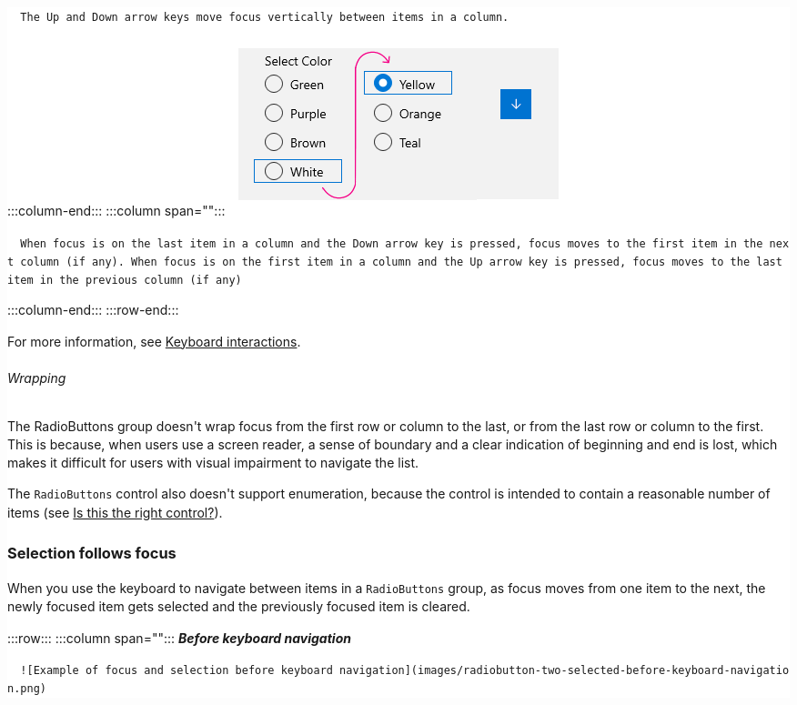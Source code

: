       The Up and Down arrow keys move focus vertically between items in a column.
   :::column-end:::
   :::column span="":::
     ![Example of vertical keyboard navigation with focus on the last item in a column](images/radiobutton-keyboard-navigation-multi-column-row-4.png)

      When focus is on the last item in a column and the Down arrow key is pressed, focus moves to the first item in the next column (if any). When focus is on the first item in a column and the Up arrow key is pressed, focus moves to the last item in the previous column (if any)
   :::column-end:::
:::row-end:::

For more information, see [Keyboard interactions](../input/keyboard-interactions.md#wrapping-homogeneous-list-and-grid-view-items).

###### Wrapping

The RadioButtons group doesn't wrap focus from the first row or column to the last, or from the last row or column to the first. This is because, when users use a screen reader, a sense of boundary and a clear indication of beginning and end is lost, which makes it difficult for users with visual impairment to navigate the list.

The `RadioButtons` control also doesn't support enumeration, because the control is intended to contain a reasonable number of items (see [Is this the right control?](#is-this-the-right-control)).

### Selection follows focus

When you use the keyboard to navigate between items in a `RadioButtons` group, as focus moves from one item to the next, the newly focused item gets selected and the previously focused item is cleared.

:::row:::
   :::column span="":::
      **_Before keyboard navigation_**

      ![Example of focus and selection before keyboard navigation](images/radiobutton-two-selected-before-keyboard-navigation.png)

